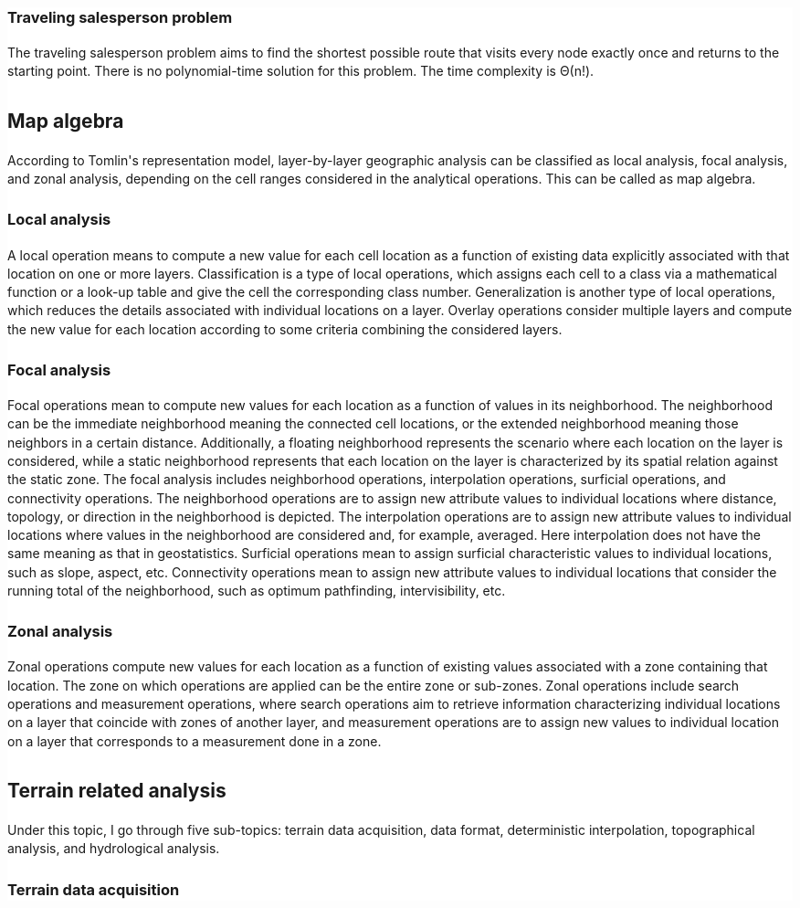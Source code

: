### Traveling salesperson problem
The traveling salesperson problem aims to find the shortest possible route that visits every node exactly once and returns to the starting point. There is no polynomial-time solution for this problem. The time complexity is Θ(n!).
 
## Map algebra
According to Tomlin's representation model, layer-by-layer geographic analysis can be classified as local analysis, focal analysis, and zonal analysis, depending on the cell ranges considered in the analytical operations. This can be called as map algebra. 
 
### Local analysis
A local operation means to compute a new value for each cell location as a function of existing data explicitly associated with that location on one or more layers. Classification is a type of local operations, which assigns each cell to a class via a mathematical function or a look-up table and give the cell the corresponding class number. Generalization is another type of local operations, which reduces the details associated with individual locations on a layer. Overlay operations consider multiple layers and compute the new value for each location according to some criteria combining the considered layers. 
 
### Focal analysis
Focal operations mean to compute new values for each location as a function of values in its neighborhood. The neighborhood can be the immediate neighborhood meaning the connected cell locations, or the extended neighborhood meaning those neighbors in a certain distance. Additionally, a floating neighborhood represents the scenario where each location on the layer is considered, while a static neighborhood represents that each location on the layer is characterized by its spatial relation against the static zone. The focal analysis includes neighborhood operations, interpolation operations, surficial operations, and connectivity operations. The neighborhood operations are to assign new attribute values to individual locations where distance, topology, or direction in the neighborhood is depicted. The interpolation operations are to assign new attribute values to individual locations where values in the neighborhood are considered and, for example, averaged. Here interpolation does not have the same meaning as that in geostatistics. Surficial operations mean to assign surficial characteristic values to individual locations, such as slope, aspect, etc. Connectivity operations mean to assign new attribute values to individual locations that consider the running total of the neighborhood, such as optimum pathfinding, intervisibility, etc. 
 
### Zonal analysis
Zonal operations compute new values for each location as a function of existing values associated with a zone containing that location. The zone on which operations are applied can be the entire zone or sub-zones. Zonal operations include search operations and measurement operations, where search operations aim to retrieve information characterizing individual locations on a layer that coincide with zones of another layer, and measurement operations are to assign new values to individual location on a layer that corresponds to a measurement done in a zone. 

## Terrain related analysis
Under this topic, I go through five sub-topics: terrain data acquisition, data format, deterministic interpolation, topographical analysis, and hydrological analysis. 
 
### Terrain data acquisition